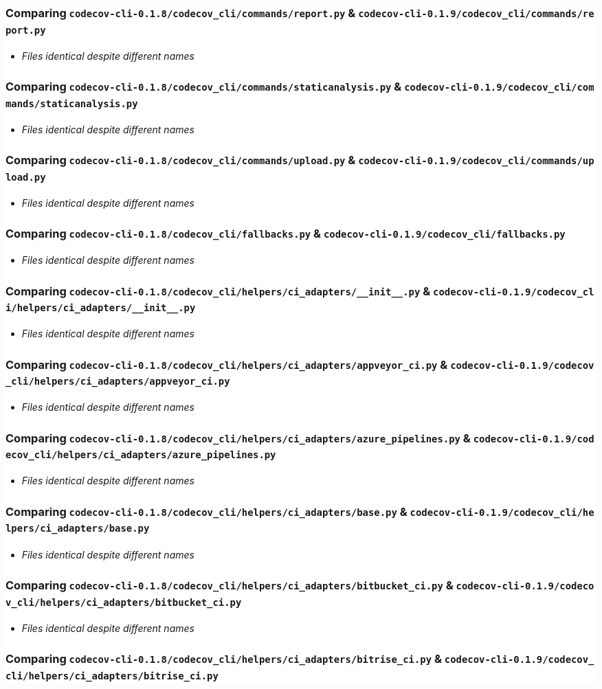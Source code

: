 ### Comparing `codecov-cli-0.1.8/codecov_cli/commands/report.py` & `codecov-cli-0.1.9/codecov_cli/commands/report.py`

 * *Files identical despite different names*

### Comparing `codecov-cli-0.1.8/codecov_cli/commands/staticanalysis.py` & `codecov-cli-0.1.9/codecov_cli/commands/staticanalysis.py`

 * *Files identical despite different names*

### Comparing `codecov-cli-0.1.8/codecov_cli/commands/upload.py` & `codecov-cli-0.1.9/codecov_cli/commands/upload.py`

 * *Files identical despite different names*

### Comparing `codecov-cli-0.1.8/codecov_cli/fallbacks.py` & `codecov-cli-0.1.9/codecov_cli/fallbacks.py`

 * *Files identical despite different names*

### Comparing `codecov-cli-0.1.8/codecov_cli/helpers/ci_adapters/__init__.py` & `codecov-cli-0.1.9/codecov_cli/helpers/ci_adapters/__init__.py`

 * *Files identical despite different names*

### Comparing `codecov-cli-0.1.8/codecov_cli/helpers/ci_adapters/appveyor_ci.py` & `codecov-cli-0.1.9/codecov_cli/helpers/ci_adapters/appveyor_ci.py`

 * *Files identical despite different names*

### Comparing `codecov-cli-0.1.8/codecov_cli/helpers/ci_adapters/azure_pipelines.py` & `codecov-cli-0.1.9/codecov_cli/helpers/ci_adapters/azure_pipelines.py`

 * *Files identical despite different names*

### Comparing `codecov-cli-0.1.8/codecov_cli/helpers/ci_adapters/base.py` & `codecov-cli-0.1.9/codecov_cli/helpers/ci_adapters/base.py`

 * *Files identical despite different names*

### Comparing `codecov-cli-0.1.8/codecov_cli/helpers/ci_adapters/bitbucket_ci.py` & `codecov-cli-0.1.9/codecov_cli/helpers/ci_adapters/bitbucket_ci.py`

 * *Files identical despite different names*

### Comparing `codecov-cli-0.1.8/codecov_cli/helpers/ci_adapters/bitrise_ci.py` & `codecov-cli-0.1.9/codecov_cli/helpers/ci_adapters/bitrise_ci.py`
